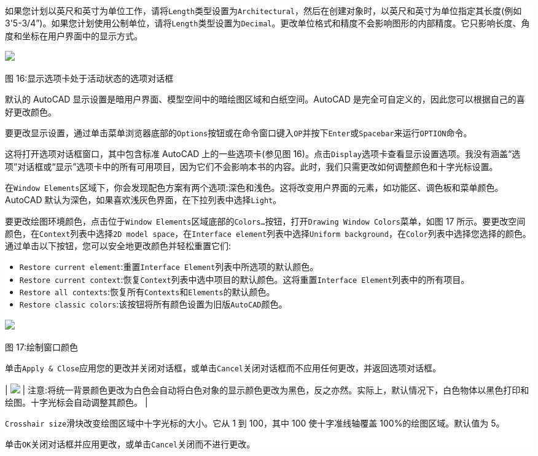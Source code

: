 如果您计划以英尺和英寸为单位工作，请将`Length`类型设置为`Architectural`，然后在创建对象时，以英尺和英寸为单位指定其长度(例如 3'5-3/4”)。如果您计划使用公制单位，请将`Length`类型设置为`Decimal`。更改单位格式和精度不会影响图形的内部精度。它只影响长度、角度和坐标在用户界面中的显示方式。

![](../images/00027.jpeg)

图 16:显示选项卡处于活动状态的选项对话框

默认的 AutoCAD 显示设置是暗用户界面、模型空间中的暗绘图区域和白纸空间。AutoCAD 是完全可自定义的，因此您可以根据自己的喜好更改颜色。

要更改显示设置，通过单击菜单浏览器底部的`Options`按钮或在命令窗口键入`OP`并按下`Enter`或`Spacebar`来运行`OPTION`命令。

这将打开选项对话框窗口，其中包含标准 AutoCAD 上的一些选项卡(参见图 16)。点击`Display`选项卡查看显示设置选项。我没有涵盖“选项”对话框或“显示”选项卡中的所有可用项目，因为它们不会影响本书的内容。此时，我们只需更改如何调整颜色和十字光标设置。

在`Window Elements`区域下，你会发现配色方案有两个选项:深色和浅色。这将改变用户界面的元素，如功能区、调色板和菜单颜色。AutoCAD 默认为深色，如果喜欢浅灰色界面，在下拉列表中选择`Light`。

要更改绘图环境颜色，点击位于`Window Elements`区域底部的`Colors…`按钮，打开`Drawing Window Colors`菜单，如图 17 所示。要更改空间颜色，在`Context`列表中选择`2D model space`，在`Interface element`列表中选择`Uniform background`，在`Color`列表中选择您选择的颜色。通过单击以下按钮，您可以安全地更改颜色并轻松重置它们:

*   `Restore current element`:重置`Interface Element`列表中所选项的默认颜色。
*   `Restore current context`:恢复`Context`列表中选中项目的默认颜色。这将重置`Interface Element`列表中的所有项目。
*   `Restore all contexts`:恢复所有`Contexts`和`Elements`的默认颜色。
*   `Restore classic colors`:该按钮将所有颜色设置为旧版`AutoCAD`颜色。

![](../images/00028.jpeg)

图 17:绘制窗口颜色

单击`Apply & Close`应用您的更改并关闭对话框，或单击`Cancel`关闭对话框而不应用任何更改，并返回选项对话框。

| ![](../images/00024.gif) | 注意:将统一背景颜色更改为白色会自动将白色对象的显示颜色更改为黑色，反之亦然。实际上，默认情况下，白色物体以黑色打印和绘图。十字光标会自动调整其颜色。 |

`Crosshair size`滑块改变绘图区域中十字光标的大小。它从 1 到 100，其中 100 使十字准线轴覆盖 100%的绘图区域。默认值为 5。

单击`OK`关闭对话框并应用更改，或单击`Cancel`关闭而不进行更改。